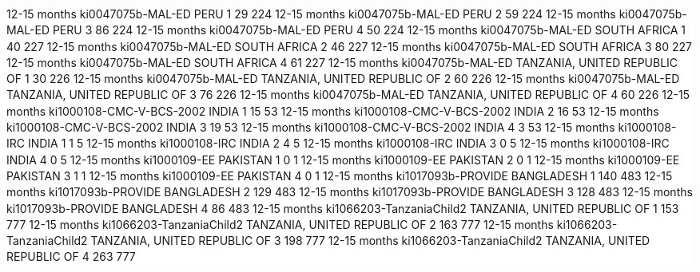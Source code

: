 12-15 months   ki0047075b-MAL-ED          PERU                           1                    29    224
12-15 months   ki0047075b-MAL-ED          PERU                           2                    59    224
12-15 months   ki0047075b-MAL-ED          PERU                           3                    86    224
12-15 months   ki0047075b-MAL-ED          PERU                           4                    50    224
12-15 months   ki0047075b-MAL-ED          SOUTH AFRICA                   1                    40    227
12-15 months   ki0047075b-MAL-ED          SOUTH AFRICA                   2                    46    227
12-15 months   ki0047075b-MAL-ED          SOUTH AFRICA                   3                    80    227
12-15 months   ki0047075b-MAL-ED          SOUTH AFRICA                   4                    61    227
12-15 months   ki0047075b-MAL-ED          TANZANIA, UNITED REPUBLIC OF   1                    30    226
12-15 months   ki0047075b-MAL-ED          TANZANIA, UNITED REPUBLIC OF   2                    60    226
12-15 months   ki0047075b-MAL-ED          TANZANIA, UNITED REPUBLIC OF   3                    76    226
12-15 months   ki0047075b-MAL-ED          TANZANIA, UNITED REPUBLIC OF   4                    60    226
12-15 months   ki1000108-CMC-V-BCS-2002   INDIA                          1                    15     53
12-15 months   ki1000108-CMC-V-BCS-2002   INDIA                          2                    16     53
12-15 months   ki1000108-CMC-V-BCS-2002   INDIA                          3                    19     53
12-15 months   ki1000108-CMC-V-BCS-2002   INDIA                          4                     3     53
12-15 months   ki1000108-IRC              INDIA                          1                     1      5
12-15 months   ki1000108-IRC              INDIA                          2                     4      5
12-15 months   ki1000108-IRC              INDIA                          3                     0      5
12-15 months   ki1000108-IRC              INDIA                          4                     0      5
12-15 months   ki1000109-EE               PAKISTAN                       1                     0      1
12-15 months   ki1000109-EE               PAKISTAN                       2                     0      1
12-15 months   ki1000109-EE               PAKISTAN                       3                     1      1
12-15 months   ki1000109-EE               PAKISTAN                       4                     0      1
12-15 months   ki1017093b-PROVIDE         BANGLADESH                     1                   140    483
12-15 months   ki1017093b-PROVIDE         BANGLADESH                     2                   129    483
12-15 months   ki1017093b-PROVIDE         BANGLADESH                     3                   128    483
12-15 months   ki1017093b-PROVIDE         BANGLADESH                     4                    86    483
12-15 months   ki1066203-TanzaniaChild2   TANZANIA, UNITED REPUBLIC OF   1                   153    777
12-15 months   ki1066203-TanzaniaChild2   TANZANIA, UNITED REPUBLIC OF   2                   163    777
12-15 months   ki1066203-TanzaniaChild2   TANZANIA, UNITED REPUBLIC OF   3                   198    777
12-15 months   ki1066203-TanzaniaChild2   TANZANIA, UNITED REPUBLIC OF   4                   263    777